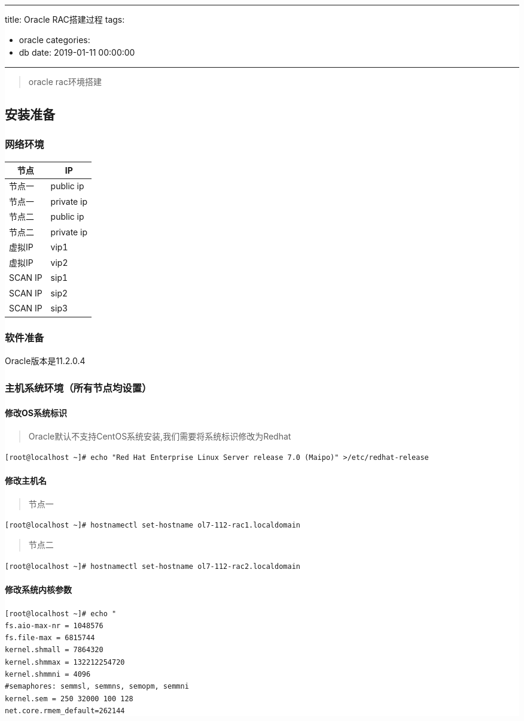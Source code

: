 
---
title: Oracle RAC搭建过程
tags:
  - oracle
categories:
  - db
date: 2019-01-11 00:00:00
---
> oracle rac环境搭建

## 安装准备

### 网络环境



| **节点** | **IP**         |
| -------- | -------------- |
| 节点一   | public ip|
| 节点一   | private ip|
| 节点二   | public ip|
| 节点二   | private ip|
| 虚拟IP   |vip1|
| 虚拟IP   |vip2|
| SCAN IP  |sip1|
| SCAN IP  |sip2|
| SCAN IP  |sip3|

### 软件准备
Oracle版本是11.2.0.4
### 主机系统环境（所有节点均设置）
#### 修改OS系统标识
> Oracle默认不支持CentOS系统安装,我们需要将系统标识修改为Redhat
```
[root@localhost ~]# echo "Red Hat Enterprise Linux Server release 7.0 (Maipo)" >/etc/redhat-release
```
#### 修改主机名
>节点一
```
[root@localhost ~]# hostnamectl set-hostname ol7-112-rac1.localdomain
```
>节点二
```
[root@localhost ~]# hostnamectl set-hostname ol7-112-rac2.localdomain
```
#### 修改系统内核参数
```
[root@localhost ~]# echo "
fs.aio-max-nr = 1048576
fs.file-max = 6815744
kernel.shmall = 7864320
kernel.shmmax = 132212254720
kernel.shmmni = 4096
#semaphores: semmsl, semmns, semopm, semmni
kernel.sem = 250 32000 100 128
net.core.rmem_default=262144
```